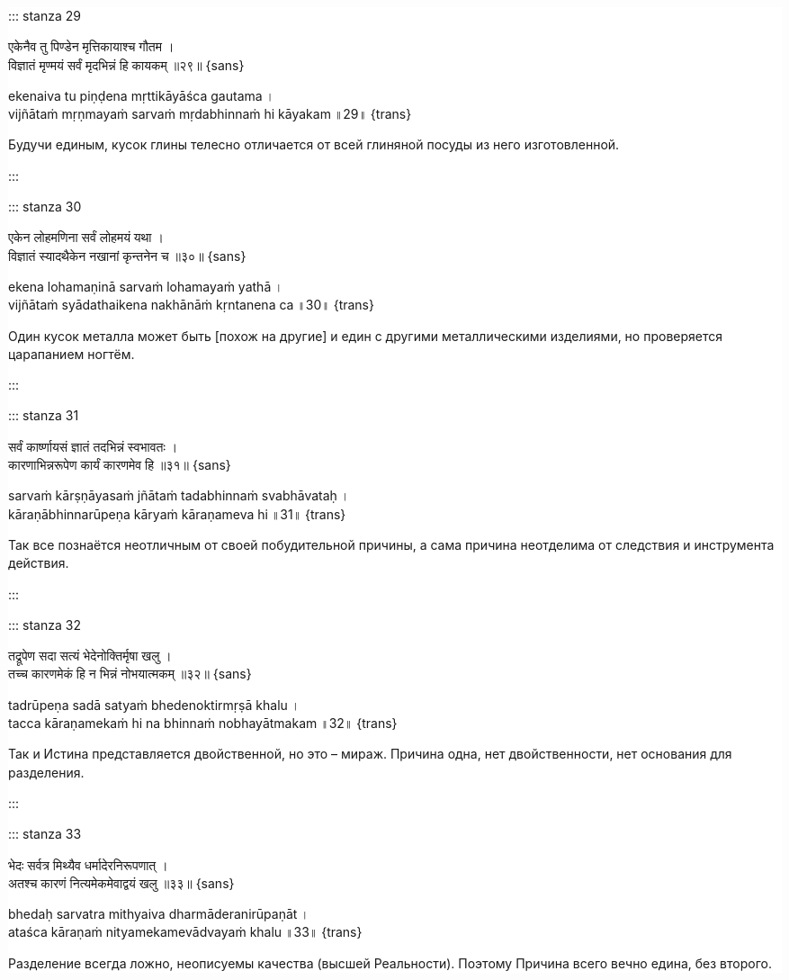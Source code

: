 ::: stanza 29

एकेनैव तु पिण्डेन मृत्तिकायाश्च गौतम ।         
विज्ञातं मृण्मयं सर्वं मृदभिन्नं हि कायकम् ॥२९॥ {sans}

ekenaiva tu piṇḍena mṛttikāyāśca gautama ।            
vijñātaṁ mṛṇmayaṁ sarvaṁ mṛdabhinnaṁ hi kāyakam ॥29॥  {trans}

Будучи единым, кусок глины телесно отличается от всей глиняной посуды из него изготовленной.

:::

::: stanza 30

एकेन लोहमणिना सर्वं लोहमयं यथा ।         
विज्ञातं स्यादथैकेन नखानां कृन्तनेन च ॥३०॥ {sans}

ekena lohamaṇinā sarvaṁ lohamayaṁ yathā ।            
vijñātaṁ syādathaikena nakhānāṁ kṛntanena ca ॥30॥  {trans}

Один кусок металла может быть [похож на другие] и един с другими металлическими изделиями, но проверяется царапанием ногтём.

:::

::: stanza 31

सर्वं कार्ष्णायसं ज्ञातं तदभिन्नं स्वभावतः ।         
कारणाभिन्नरूपेण कार्यं कारणमेव हि ॥३१॥ {sans}

sarvaṁ kārṣṇāyasaṁ jñātaṁ tadabhinnaṁ svabhāvataḥ ।            
kāraṇābhinnarūpeṇa kāryaṁ kāraṇameva hi ॥31॥  {trans}

Так все познаётся неотличным от своей побудительной причины, а сама причина неотделима от следствия и инструмента действия.

:::

::: stanza 32

तद्रूपेण सदा सत्यं भेदेनोक्तिर्मृषा खलु ।         
तच्च कारणमेकं हि न भिन्नं नोभयात्मकम् ॥३२॥ {sans}

tadrūpeṇa sadā satyaṁ bhedenoktirmṛṣā khalu ।            
tacca kāraṇamekaṁ hi na bhinnaṁ nobhayātmakam ॥32॥  {trans}

Так и Истина представляется двойственной, но это – мираж. Причина одна, нет двойственности, нет основания для разделения.

:::

::: stanza 33

भेदः सर्वत्र मिथ्यैव धर्मादेरनिरूपणात् ।         
अतश्च कारणं नित्यमेकमेवाद्वयं खलु ॥३३॥ {sans}

bhedaḥ sarvatra mithyaiva dharmāderanirūpaṇāt ।            
ataśca kāraṇaṁ nityamekamevādvayaṁ khalu ॥33॥  {trans}

Разделение всегда ложно, неописуемы качества (высшей Реальности). Поэтому Причина всего вечно едина, без второго.
